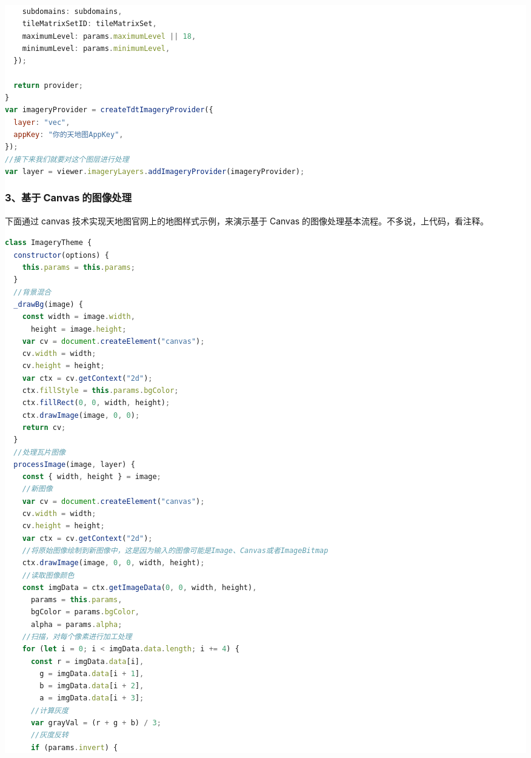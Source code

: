 ```js
    subdomains: subdomains,
    tileMatrixSetID: tileMatrixSet,
    maximumLevel: params.maximumLevel || 18,
    minimumLevel: params.minimumLevel,
  });

  return provider;
}
var imageryProvider = createTdtImageryProvider({
  layer: "vec",
  appKey: "你的天地图AppKey",
});
//接下来我们就要对这个图层进行处理
var layer = viewer.imageryLayers.addImageryProvider(imageryProvider);

```

### 3、基于 Canvas 的图像处理

下面通过 canvas 技术实现天地图官网上的地图样式示例，来演示基于 Canvas 的图像处理基本流程。不多说，上代码，看注释。

```js
class ImageryTheme {
  constructor(options) {
    this.params = this.params;
  }
  //背景混合
  _drawBg(image) {
    const width = image.width,
      height = image.height;
    var cv = document.createElement("canvas");
    cv.width = width;
    cv.height = height;
    var ctx = cv.getContext("2d");
    ctx.fillStyle = this.params.bgColor;
    ctx.fillRect(0, 0, width, height);
    ctx.drawImage(image, 0, 0);
    return cv;
  }
  //处理瓦片图像
  processImage(image, layer) {
    const { width, height } = image;
    //新图像
    var cv = document.createElement("canvas");
    cv.width = width;
    cv.height = height;
    var ctx = cv.getContext("2d");
    //将原始图像绘制到新图像中，这是因为输入的图像可能是Image、Canvas或者ImageBitmap
    ctx.drawImage(image, 0, 0, width, height);
    //读取图像颜色
    const imgData = ctx.getImageData(0, 0, width, height),
      params = this.params,
      bgColor = params.bgColor,
      alpha = params.alpha;
    //扫描，对每个像素进行加工处理
    for (let i = 0; i < imgData.data.length; i += 4) {
      const r = imgData.data[i],
        g = imgData.data[i + 1],
        b = imgData.data[i + 2],
        a = imgData.data[i + 3];
      //计算灰度
      var grayVal = (r + g + b) / 3;
      //灰度反转
      if (params.invert) {
```